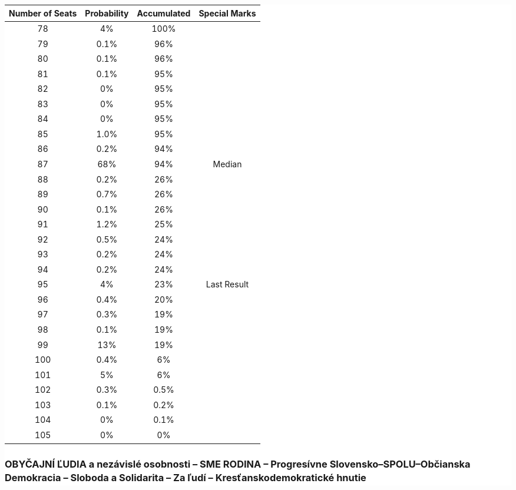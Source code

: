 | Number of Seats | Probability | Accumulated | Special Marks |
|:---------------:|:-----------:|:-----------:|:-------------:|
| 78 | 4% | 100% |  |
| 79 | 0.1% | 96% |  |
| 80 | 0.1% | 96% |  |
| 81 | 0.1% | 95% |  |
| 82 | 0% | 95% |  |
| 83 | 0% | 95% |  |
| 84 | 0% | 95% |  |
| 85 | 1.0% | 95% |  |
| 86 | 0.2% | 94% |  |
| 87 | 68% | 94% | Median |
| 88 | 0.2% | 26% |  |
| 89 | 0.7% | 26% |  |
| 90 | 0.1% | 26% |  |
| 91 | 1.2% | 25% |  |
| 92 | 0.5% | 24% |  |
| 93 | 0.2% | 24% |  |
| 94 | 0.2% | 24% |  |
| 95 | 4% | 23% | Last Result |
| 96 | 0.4% | 20% |  |
| 97 | 0.3% | 19% |  |
| 98 | 0.1% | 19% |  |
| 99 | 13% | 19% |  |
| 100 | 0.4% | 6% |  |
| 101 | 5% | 6% |  |
| 102 | 0.3% | 0.5% |  |
| 103 | 0.1% | 0.2% |  |
| 104 | 0% | 0.1% |  |
| 105 | 0% | 0% |  |

### OBYČAJNÍ ĽUDIA a nezávislé osobnosti – SME RODINA – Progresívne Slovensko–SPOLU–Občianska Demokracia – Sloboda a Solidarita – Za ľudí – Kresťanskodemokratické hnutie
